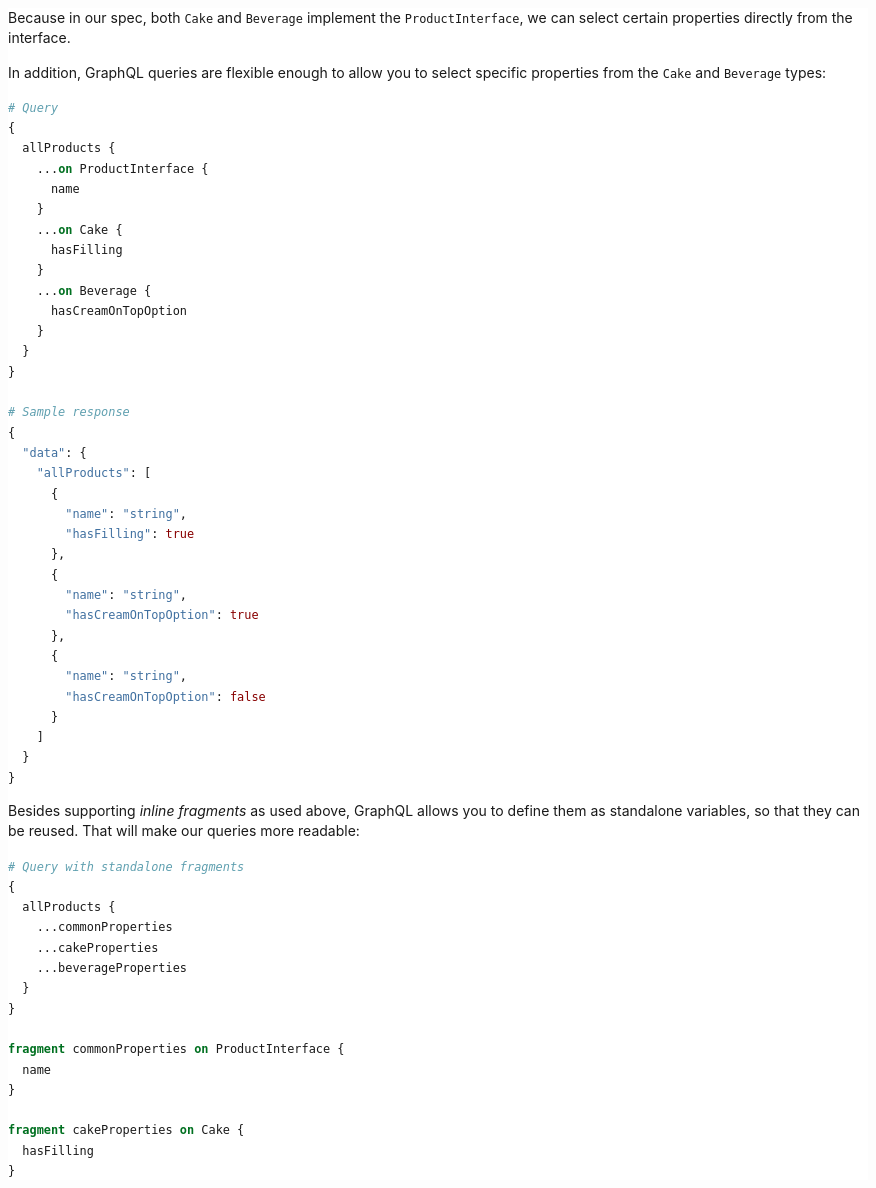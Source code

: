 ```graphql
```

Because in our spec, both `Cake` and `Beverage` implement the `ProductInterface`, we can select certain properties directly from the interface.

In addition, GraphQL queries are flexible enough to allow you to select specific properties from the `Cake` and `Beverage` types:

```graphql
# Query
{
  allProducts {
    ...on ProductInterface {
      name
    }
    ...on Cake {
      hasFilling
    }
    ...on Beverage {
      hasCreamOnTopOption
    }
  }
}

# Sample response
{
  "data": {
    "allProducts": [
      {
        "name": "string",
        "hasFilling": true
      },
      {
        "name": "string",
        "hasCreamOnTopOption": true
      },
      {
        "name": "string",
        "hasCreamOnTopOption": false
      }
    ]
  }
}
```

Besides supporting *inline fragments* as used above, GraphQL allows you to define them as standalone variables, so that they can be reused. That will make our queries more readable:

```graphql
# Query with standalone fragments
{
  allProducts {
    ...commonProperties
    ...cakeProperties
    ...beverageProperties
  }
}

fragment commonProperties on ProductInterface {
  name
}

fragment cakeProperties on Cake {
  hasFilling
}

```